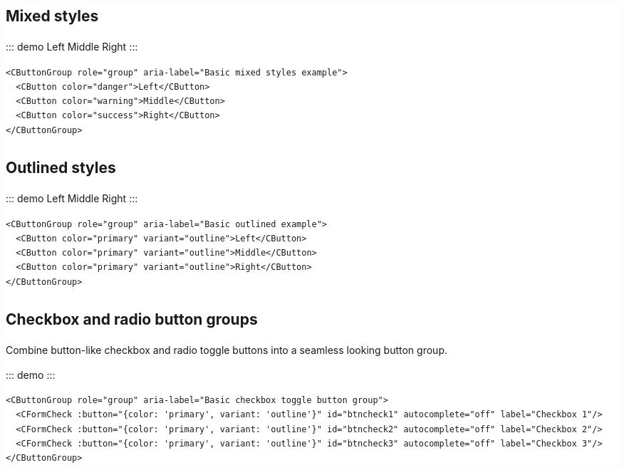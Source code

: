## Mixed styles

::: demo
<CButtonGroup role="group" aria-label="Basic mixed styles example">
  <CButton color="danger">Left</CButton>
  <CButton color="warning">Middle</CButton>
  <CButton color="success">Right</CButton>
</CButtonGroup>
:::
```vue
<CButtonGroup role="group" aria-label="Basic mixed styles example">
  <CButton color="danger">Left</CButton>
  <CButton color="warning">Middle</CButton>
  <CButton color="success">Right</CButton>
</CButtonGroup>
```

## Outlined styles

::: demo
<CButtonGroup role="group" aria-label="Basic outlined example">
  <CButton color="primary" variant="outline">Left</CButton>
  <CButton color="primary" variant="outline">Middle</CButton>
  <CButton color="primary" variant="outline">Right</CButton>
</CButtonGroup>
:::
```vue
<CButtonGroup role="group" aria-label="Basic outlined example">
  <CButton color="primary" variant="outline">Left</CButton>
  <CButton color="primary" variant="outline">Middle</CButton>
  <CButton color="primary" variant="outline">Right</CButton>
</CButtonGroup>
```

## Checkbox and radio button groups

Combine button-like checkbox and radio toggle buttons into a seamless looking button group.

::: demo
<CButtonGroup role="group" aria-label="Basic checkbox toggle button group">
  <CFormCheck :button="{color: 'primary', variant: 'outline'}" id="btncheck1" autocomplete="off" label="Checkbox 1"/>
  <CFormCheck :button="{color: 'primary', variant: 'outline'}" id="btncheck2" autocomplete="off" label="Checkbox 2"/>
  <CFormCheck :button="{color: 'primary', variant: 'outline'}" id="btncheck3" autocomplete="off" label="Checkbox 3"/>
</CButtonGroup>
:::
```vue
<CButtonGroup role="group" aria-label="Basic checkbox toggle button group">
  <CFormCheck :button="{color: 'primary', variant: 'outline'}" id="btncheck1" autocomplete="off" label="Checkbox 1"/>
  <CFormCheck :button="{color: 'primary', variant: 'outline'}" id="btncheck2" autocomplete="off" label="Checkbox 2"/>
  <CFormCheck :button="{color: 'primary', variant: 'outline'}" id="btncheck3" autocomplete="off" label="Checkbox 3"/>
</CButtonGroup>
```
